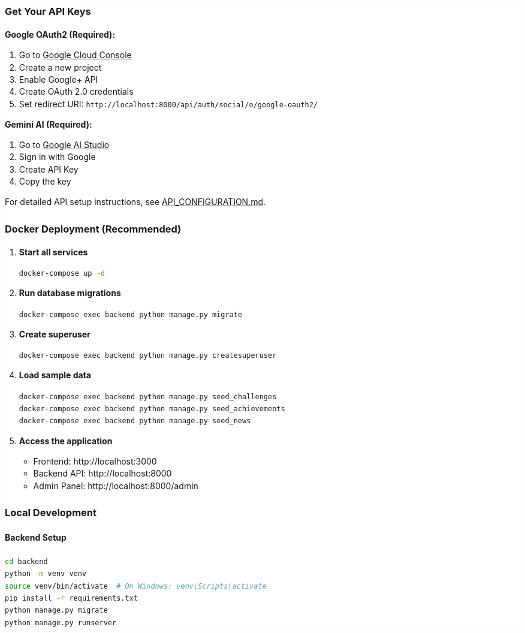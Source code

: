 ### Get Your API Keys

**Google OAuth2 (Required):**
1. Go to [Google Cloud Console](https://console.cloud.google.com/)
2. Create a new project
3. Enable Google+ API
4. Create OAuth 2.0 credentials
5. Set redirect URI: `http://localhost:8000/api/auth/social/o/google-oauth2/`

**Gemini AI (Required):**
1. Go to [Google AI Studio](https://makersuite.google.com/app/apikey)
2. Sign in with Google
3. Create API Key
4. Copy the key

For detailed API setup instructions, see [API_CONFIGURATION.md](API_CONFIGURATION.md).

### Docker Deployment (Recommended)

1. **Start all services**
   ```bash
   docker-compose up -d
   ```

2. **Run database migrations**
   ```bash
   docker-compose exec backend python manage.py migrate
   ```

3. **Create superuser**
   ```bash
   docker-compose exec backend python manage.py createsuperuser
   ```

4. **Load sample data**
   ```bash
   docker-compose exec backend python manage.py seed_challenges
   docker-compose exec backend python manage.py seed_achievements
   docker-compose exec backend python manage.py seed_news
   ```

5. **Access the application**
   - Frontend: http://localhost:3000
   - Backend API: http://localhost:8000
   - Admin Panel: http://localhost:8000/admin

### Local Development

#### Backend Setup
```bash
cd backend
python -m venv venv
source venv/bin/activate  # On Windows: venv\Scripts\activate
pip install -r requirements.txt
python manage.py migrate
python manage.py runserver
```
